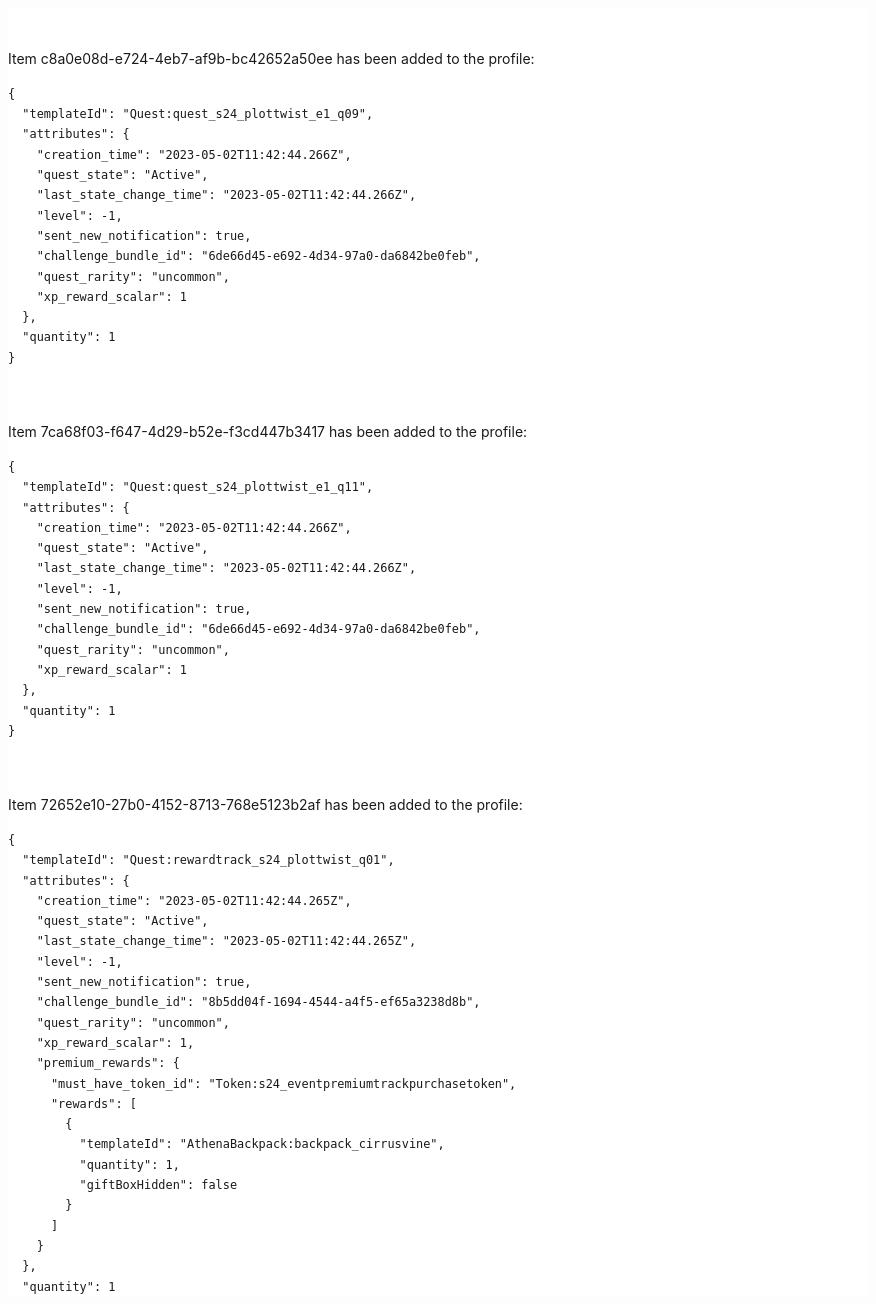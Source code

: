 <br><br>
Item c8a0e08d-e724-4eb7-af9b-bc42652a50ee has been added to the profile:

```
{
  "templateId": "Quest:quest_s24_plottwist_e1_q09",
  "attributes": {
    "creation_time": "2023-05-02T11:42:44.266Z",
    "quest_state": "Active",
    "last_state_change_time": "2023-05-02T11:42:44.266Z",
    "level": -1,
    "sent_new_notification": true,
    "challenge_bundle_id": "6de66d45-e692-4d34-97a0-da6842be0feb",
    "quest_rarity": "uncommon",
    "xp_reward_scalar": 1
  },
  "quantity": 1
}
```

<br><br>
Item 7ca68f03-f647-4d29-b52e-f3cd447b3417 has been added to the profile:

```
{
  "templateId": "Quest:quest_s24_plottwist_e1_q11",
  "attributes": {
    "creation_time": "2023-05-02T11:42:44.266Z",
    "quest_state": "Active",
    "last_state_change_time": "2023-05-02T11:42:44.266Z",
    "level": -1,
    "sent_new_notification": true,
    "challenge_bundle_id": "6de66d45-e692-4d34-97a0-da6842be0feb",
    "quest_rarity": "uncommon",
    "xp_reward_scalar": 1
  },
  "quantity": 1
}
```

<br><br>
Item 72652e10-27b0-4152-8713-768e5123b2af has been added to the profile:

```
{
  "templateId": "Quest:rewardtrack_s24_plottwist_q01",
  "attributes": {
    "creation_time": "2023-05-02T11:42:44.265Z",
    "quest_state": "Active",
    "last_state_change_time": "2023-05-02T11:42:44.265Z",
    "level": -1,
    "sent_new_notification": true,
    "challenge_bundle_id": "8b5dd04f-1694-4544-a4f5-ef65a3238d8b",
    "quest_rarity": "uncommon",
    "xp_reward_scalar": 1,
    "premium_rewards": {
      "must_have_token_id": "Token:s24_eventpremiumtrackpurchasetoken",
      "rewards": [
        {
          "templateId": "AthenaBackpack:backpack_cirrusvine",
          "quantity": 1,
          "giftBoxHidden": false
        }
      ]
    }
  },
  "quantity": 1
```